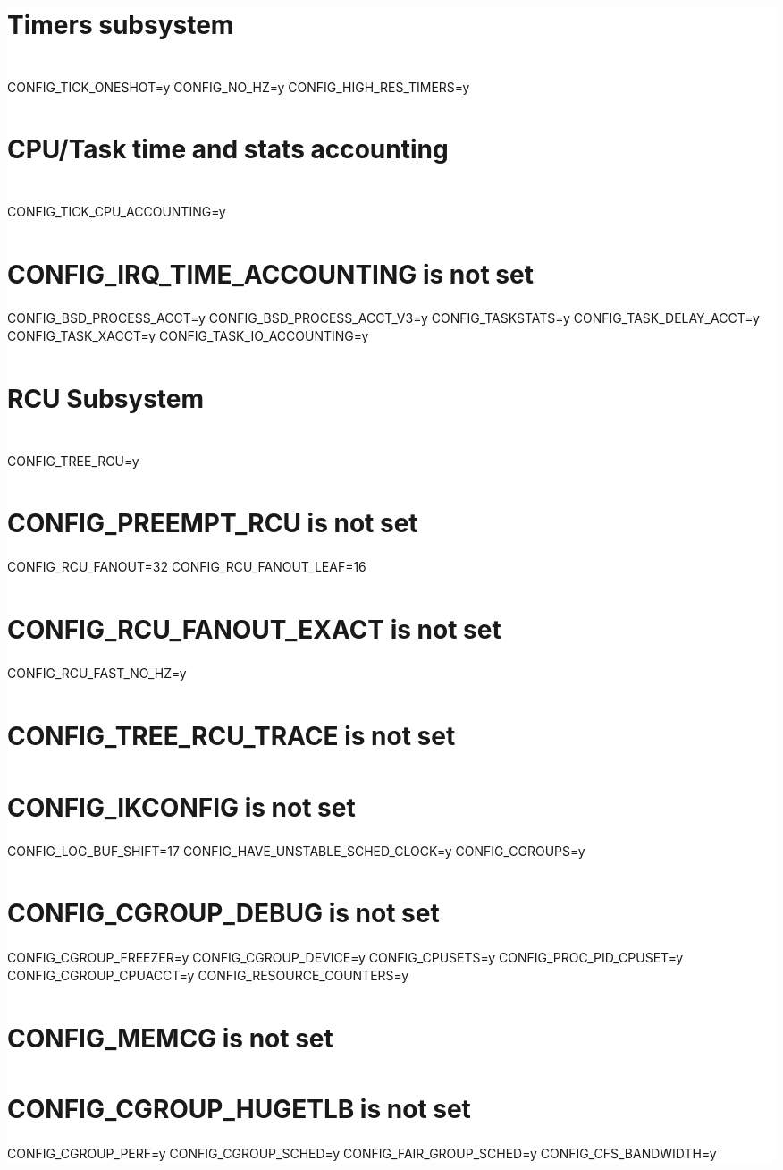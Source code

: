 
#
# Timers subsystem
#
CONFIG_TICK_ONESHOT=y
CONFIG_NO_HZ=y
CONFIG_HIGH_RES_TIMERS=y

#
# CPU/Task time and stats accounting
#
CONFIG_TICK_CPU_ACCOUNTING=y
# CONFIG_IRQ_TIME_ACCOUNTING is not set
CONFIG_BSD_PROCESS_ACCT=y
CONFIG_BSD_PROCESS_ACCT_V3=y
CONFIG_TASKSTATS=y
CONFIG_TASK_DELAY_ACCT=y
CONFIG_TASK_XACCT=y
CONFIG_TASK_IO_ACCOUNTING=y

#
# RCU Subsystem
#
CONFIG_TREE_RCU=y
# CONFIG_PREEMPT_RCU is not set
CONFIG_RCU_FANOUT=32
CONFIG_RCU_FANOUT_LEAF=16
# CONFIG_RCU_FANOUT_EXACT is not set
CONFIG_RCU_FAST_NO_HZ=y
# CONFIG_TREE_RCU_TRACE is not set
# CONFIG_IKCONFIG is not set
CONFIG_LOG_BUF_SHIFT=17
CONFIG_HAVE_UNSTABLE_SCHED_CLOCK=y
CONFIG_CGROUPS=y
# CONFIG_CGROUP_DEBUG is not set
CONFIG_CGROUP_FREEZER=y
CONFIG_CGROUP_DEVICE=y
CONFIG_CPUSETS=y
CONFIG_PROC_PID_CPUSET=y
CONFIG_CGROUP_CPUACCT=y
CONFIG_RESOURCE_COUNTERS=y
# CONFIG_MEMCG is not set
# CONFIG_CGROUP_HUGETLB is not set
CONFIG_CGROUP_PERF=y
CONFIG_CGROUP_SCHED=y
CONFIG_FAIR_GROUP_SCHED=y
CONFIG_CFS_BANDWIDTH=y